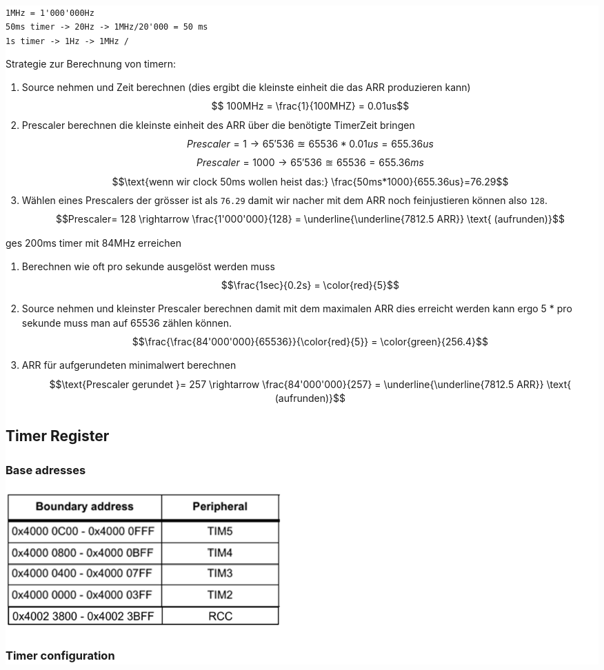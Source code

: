 ```
1MHz = 1'000'000Hz
50ms timer -> 20Hz -> 1MHz/20'000 = 50 ms
1s timer -> 1Hz -> 1MHz / 
```
Strategie zur Berechnung von timern:
1) Source nehmen und Zeit berechnen (dies ergibt die kleinste einheit die das ARR produzieren kann) 
	$$ 100MHz = \frac{1}{100MHZ} = 0.01us$$
2) Prescaler berechnen die kleinste einheit des ARR über die benötigte TimerZeit bringen 
    $$Prescaler =1 \rightarrow 65'536 \approxeq 65536*0.01us = 655.36us$$
	$$Prescaler = 1000 \rightarrow  65'536 \approxeq 65536 = 655.36ms $$
	$$\text{wenn wir clock 50ms wollen heist das:} \frac{50ms*1000}{655.36us}=76.29$$
3) Wählen eines Prescalers der grösser ist als `76.29` damit wir nacher mit dem ARR noch feinjustieren können also `128`.
	$$Prescaler= 128 \rightarrow \frac{1'000'000}{128} = \underline{\underline{7812.5 ARR}}  \text{ (aufrunden)}$$ 

ges 200ms timer mit 84MHz erreichen
1) Berechnen wie oft pro sekunde ausgelöst werden muss
	$$\frac{1sec}{0.2s} = \color{red}{5}$$

2) Source nehmen und kleinster Prescaler berechnen damit mit dem maximalen ARR dies erreicht werden kann ergo 5 * pro sekunde muss man auf 65536 zählen können.
	$$\frac{\frac{84'000'000}{65536}}{\color{red}{5}} = \color{green}{256.4}$$

3) ARR für aufgerundeten minimalwert berechnen
   $$\text{Prescaler gerundet }= 257 \rightarrow \frac{84'000'000}{257} = \underline{\underline{7812.5 ARR}}  \text{ (aufrunden)}$$ 
## Timer Register 

### Base adresses 
<img src="pictures/timer_base_adress.png" alt="drawing" width="400"/>

### Timer configuration 
